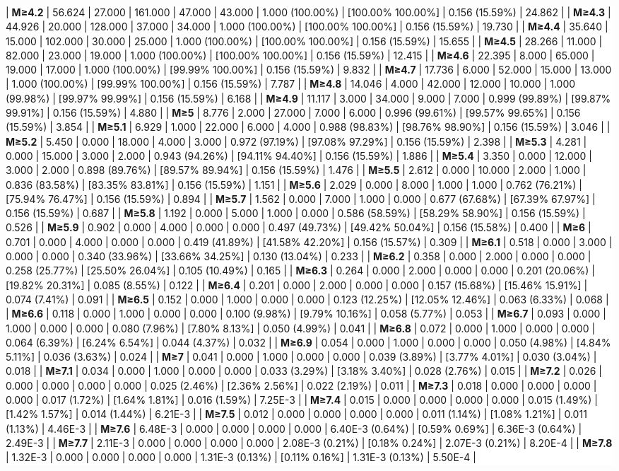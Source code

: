 | **M&ge;4.2** | 56.624 | 27.000 | 161.000 | 47.000 | 43.000 | 1.000 (100.00%) | [100.00% 100.00%] | 0.156 (15.59%) | 24.862 |
| **M&ge;4.3** | 44.926 | 20.000 | 128.000 | 37.000 | 34.000 | 1.000 (100.00%) | [100.00% 100.00%] | 0.156 (15.59%) | 19.730 |
| **M&ge;4.4** | 35.640 | 15.000 | 102.000 | 30.000 | 25.000 | 1.000 (100.00%) | [100.00% 100.00%] | 0.156 (15.59%) | 15.655 |
| **M&ge;4.5** | 28.266 | 11.000 | 82.000 | 23.000 | 19.000 | 1.000 (100.00%) | [100.00% 100.00%] | 0.156 (15.59%) | 12.415 |
| **M&ge;4.6** | 22.395 | 8.000 | 65.000 | 19.000 | 17.000 | 1.000 (100.00%) | [99.99% 100.00%] | 0.156 (15.59%) | 9.832 |
| **M&ge;4.7** | 17.736 | 6.000 | 52.000 | 15.000 | 13.000 | 1.000 (100.00%) | [99.99% 100.00%] | 0.156 (15.59%) | 7.787 |
| **M&ge;4.8** | 14.046 | 4.000 | 42.000 | 12.000 | 10.000 | 1.000 (99.98%) | [99.97% 99.99%] | 0.156 (15.59%) | 6.168 |
| **M&ge;4.9** | 11.117 | 3.000 | 34.000 | 9.000 | 7.000 | 0.999 (99.89%) | [99.87% 99.91%] | 0.156 (15.59%) | 4.880 |
| **M&ge;5** | 8.776 | 2.000 | 27.000 | 7.000 | 6.000 | 0.996 (99.61%) | [99.57% 99.65%] | 0.156 (15.59%) | 3.854 |
| **M&ge;5.1** | 6.929 | 1.000 | 22.000 | 6.000 | 4.000 | 0.988 (98.83%) | [98.76% 98.90%] | 0.156 (15.59%) | 3.046 |
| **M&ge;5.2** | 5.450 | 0.000 | 18.000 | 4.000 | 3.000 | 0.972 (97.19%) | [97.08% 97.29%] | 0.156 (15.59%) | 2.398 |
| **M&ge;5.3** | 4.281 | 0.000 | 15.000 | 3.000 | 2.000 | 0.943 (94.26%) | [94.11% 94.40%] | 0.156 (15.59%) | 1.886 |
| **M&ge;5.4** | 3.350 | 0.000 | 12.000 | 3.000 | 2.000 | 0.898 (89.76%) | [89.57% 89.94%] | 0.156 (15.59%) | 1.476 |
| **M&ge;5.5** | 2.612 | 0.000 | 10.000 | 2.000 | 1.000 | 0.836 (83.58%) | [83.35% 83.81%] | 0.156 (15.59%) | 1.151 |
| **M&ge;5.6** | 2.029 | 0.000 | 8.000 | 1.000 | 1.000 | 0.762 (76.21%) | [75.94% 76.47%] | 0.156 (15.59%) | 0.894 |
| **M&ge;5.7** | 1.562 | 0.000 | 7.000 | 1.000 | 0.000 | 0.677 (67.68%) | [67.39% 67.97%] | 0.156 (15.59%) | 0.687 |
| **M&ge;5.8** | 1.192 | 0.000 | 5.000 | 1.000 | 0.000 | 0.586 (58.59%) | [58.29% 58.90%] | 0.156 (15.59%) | 0.526 |
| **M&ge;5.9** | 0.902 | 0.000 | 4.000 | 0.000 | 0.000 | 0.497 (49.73%) | [49.42% 50.04%] | 0.156 (15.58%) | 0.400 |
| **M&ge;6** | 0.701 | 0.000 | 4.000 | 0.000 | 0.000 | 0.419 (41.89%) | [41.58% 42.20%] | 0.156 (15.57%) | 0.309 |
| **M&ge;6.1** | 0.518 | 0.000 | 3.000 | 0.000 | 0.000 | 0.340 (33.96%) | [33.66% 34.25%] | 0.130 (13.04%) | 0.233 |
| **M&ge;6.2** | 0.358 | 0.000 | 2.000 | 0.000 | 0.000 | 0.258 (25.77%) | [25.50% 26.04%] | 0.105 (10.49%) | 0.165 |
| **M&ge;6.3** | 0.264 | 0.000 | 2.000 | 0.000 | 0.000 | 0.201 (20.06%) | [19.82% 20.31%] | 0.085 (8.55%) | 0.122 |
| **M&ge;6.4** | 0.201 | 0.000 | 2.000 | 0.000 | 0.000 | 0.157 (15.68%) | [15.46% 15.91%] | 0.074 (7.41%) | 0.091 |
| **M&ge;6.5** | 0.152 | 0.000 | 1.000 | 0.000 | 0.000 | 0.123 (12.25%) | [12.05% 12.46%] | 0.063 (6.33%) | 0.068 |
| **M&ge;6.6** | 0.118 | 0.000 | 1.000 | 0.000 | 0.000 | 0.100 (9.98%) | [9.79% 10.16%] | 0.058 (5.77%) | 0.053 |
| **M&ge;6.7** | 0.093 | 0.000 | 1.000 | 0.000 | 0.000 | 0.080 (7.96%) | [7.80% 8.13%] | 0.050 (4.99%) | 0.041 |
| **M&ge;6.8** | 0.072 | 0.000 | 1.000 | 0.000 | 0.000 | 0.064 (6.39%) | [6.24% 6.54%] | 0.044 (4.37%) | 0.032 |
| **M&ge;6.9** | 0.054 | 0.000 | 1.000 | 0.000 | 0.000 | 0.050 (4.98%) | [4.84% 5.11%] | 0.036 (3.63%) | 0.024 |
| **M&ge;7** | 0.041 | 0.000 | 1.000 | 0.000 | 0.000 | 0.039 (3.89%) | [3.77% 4.01%] | 0.030 (3.04%) | 0.018 |
| **M&ge;7.1** | 0.034 | 0.000 | 1.000 | 0.000 | 0.000 | 0.033 (3.29%) | [3.18% 3.40%] | 0.028 (2.76%) | 0.015 |
| **M&ge;7.2** | 0.026 | 0.000 | 0.000 | 0.000 | 0.000 | 0.025 (2.46%) | [2.36% 2.56%] | 0.022 (2.19%) | 0.011 |
| **M&ge;7.3** | 0.018 | 0.000 | 0.000 | 0.000 | 0.000 | 0.017 (1.72%) | [1.64% 1.81%] | 0.016 (1.59%) | 7.25E-3 |
| **M&ge;7.4** | 0.015 | 0.000 | 0.000 | 0.000 | 0.000 | 0.015 (1.49%) | [1.42% 1.57%] | 0.014 (1.44%) | 6.21E-3 |
| **M&ge;7.5** | 0.012 | 0.000 | 0.000 | 0.000 | 0.000 | 0.011 (1.14%) | [1.08% 1.21%] | 0.011 (1.13%) | 4.46E-3 |
| **M&ge;7.6** | 6.48E-3 | 0.000 | 0.000 | 0.000 | 0.000 | 6.40E-3 (0.64%) | [0.59% 0.69%] | 6.36E-3 (0.64%) | 2.49E-3 |
| **M&ge;7.7** | 2.11E-3 | 0.000 | 0.000 | 0.000 | 0.000 | 2.08E-3 (0.21%) | [0.18% 0.24%] | 2.07E-3 (0.21%) | 8.20E-4 |
| **M&ge;7.8** | 1.32E-3 | 0.000 | 0.000 | 0.000 | 0.000 | 1.31E-3 (0.13%) | [0.11% 0.16%] | 1.31E-3 (0.13%) | 5.50E-4 |